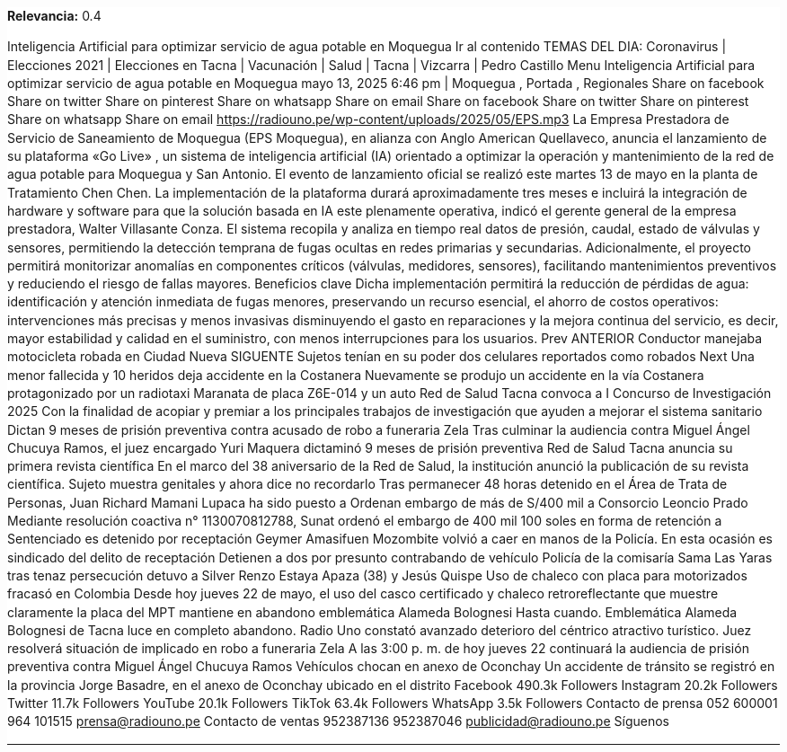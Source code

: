 **Relevancia:** 0.4

Inteligencia Artificial para optimizar servicio de agua potable en Moquegua Ir al contenido TEMAS DEL DIA: Coronavirus | Elecciones 2021 | Elecciones en Tacna | Vacunación | Salud | Tacna | Vizcarra | Pedro Castillo Menu Inteligencia Artificial para optimizar servicio de agua potable en Moquegua mayo 13, 2025 6:46 pm | Moquegua , Portada , Regionales Share on facebook Share on twitter Share on pinterest Share on whatsapp Share on email Share on facebook Share on twitter Share on pinterest Share on whatsapp Share on email https://radiouno.pe/wp-content/uploads/2025/05/EPS.mp3 La Empresa Prestadora de Servicio de Saneamiento de Moquegua (EPS Moquegua), en alianza con Anglo American Quellaveco, anuncia el lanzamiento de su plataforma «Go Live» , un sistema de inteligencia artificial (IA) orientado a optimizar la operación y mantenimiento de la red de agua potable para Moquegua y San Antonio. El evento de lanzamiento oficial se realizó este martes 13 de mayo en la planta de Tratamiento Chen Chen. La implementación de la plataforma durará aproximadamente tres meses e incluirá la integración de hardware y software para que la solución basada en IA este plenamente operativa, indicó el gerente general de la empresa prestadora, Walter Villasante Conza. El sistema recopila y analiza en tiempo real datos de presión, caudal, estado de válvulas y sensores, permitiendo la detección temprana de fugas ocultas en redes primarias y secundarias. Adicionalmente, el proyecto permitirá monitorizar anomalías en componentes críticos (válvulas, medidores, sensores), facilitando mantenimientos preventivos y reduciendo el riesgo de fallas mayores. Beneficios clave Dicha implementación permitirá la reducción de pérdidas de agua: identificación y atención inmediata de fugas menores, preservando un recurso esencial, el ahorro de costos operativos: intervenciones más precisas y menos invasivas disminuyendo el gasto en reparaciones y la mejora continua del servicio, es decir, mayor estabilidad y calidad en el suministro, con menos interrupciones para los usuarios. Prev ANTERIOR Conductor manejaba motocicleta robada en Ciudad Nueva SIGUENTE Sujetos tenían en su poder dos celulares reportados como robados Next Una menor fallecida y 10 heridos deja accidente en la Costanera Nuevamente se produjo un accidente en la vía Costanera protagonizado por un radiotaxi Maranata de placa Z6E-014 y un auto Red de Salud Tacna convoca a I Concurso de Investigación 2025 Con la finalidad de acopiar y premiar a los principales trabajos de investigación que ayuden a mejorar el sistema sanitario Dictan 9 meses de prisión preventiva contra acusado de robo a funeraria Zela Tras culminar la audiencia contra Miguel Ángel Chucuya Ramos, el juez encargado Yuri Maquera dictaminó 9 meses de prisión preventiva Red de Salud Tacna anuncia su primera revista científica En el marco del 38 aniversario de la Red de Salud, la institución anunció la publicación de su revista científica. Sujeto muestra genitales y ahora dice no recordarlo Tras permanecer 48 horas detenido en el Área de Trata de Personas, Juan Richard Mamani Lupaca ha sido puesto a Ordenan embargo de más de S/400 mil a Consorcio Leoncio Prado Mediante resolución coactiva n° 1130070812788, Sunat ordenó el embargo de 400 mil 100 soles en forma de retención a Sentenciado es detenido por receptación Geymer Amasifuen Mozombite volvió a caer en manos de la Policía. En esta ocasión es sindicado del delito de receptación Detienen a dos por presunto contrabando de vehículo Policía de la comisaría Sama Las Yaras tras tenaz persecución detuvo a Silver Renzo Estaya Apaza (38) y Jesús Quispe Uso de chaleco con placa para motorizados fracasó en Colombia Desde hoy jueves 22 de mayo, el uso del casco certificado y chaleco retroreflectante que muestre claramente la placa del MPT mantiene en abandono emblemática Alameda Bolognesi Hasta cuando. Emblemática Alameda Bolognesi de Tacna luce en completo abandono. Radio Uno constató avanzado deterioro del céntrico atractivo turístico. Juez resolverá situación de implicado en robo a funeraria Zela A las 3:00 p. m. de hoy jueves 22 continuará la audiencia de prisión preventiva contra Miguel Ángel Chucuya Ramos Vehículos chocan en anexo de Oconchay Un accidente de tránsito se registró en la provincia Jorge Basadre, en el anexo de Oconchay ubicado en el distrito Facebook 490.3k Followers Instagram 20.2k Followers Twitter 11.7k Followers YouTube 20.1k Followers TikTok 63.4k Followers WhatsApp 3.5k Followers Contacto de prensa 052 600001 964 101515 prensa@radiouno.pe Contacto de ventas 952387136 952387046 publicidad@radiouno.pe Síguenos

---
